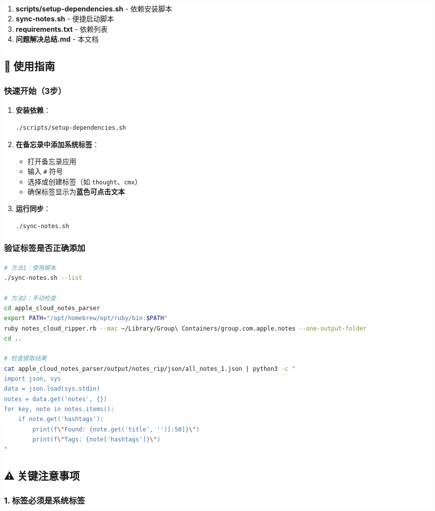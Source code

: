 1. **scripts/setup-dependencies.sh** - 依赖安装脚本
2. **sync-notes.sh** - 便捷启动脚本
3. **requirements.txt** - 依赖列表
4. **问题解决总结.md** - 本文档

## 🎯 使用指南

### 快速开始（3步）

1. **安装依赖**：
   ```bash
   ./scripts/setup-dependencies.sh
   ```

2. **在备忘录中添加系统标签**：
   - 打开备忘录应用
   - 输入 `#` 符号
   - 选择或创建标签（如 `thought`、`cmx`）
   - 确保标签显示为**蓝色可点击文本**

3. **运行同步**：
   ```bash
   ./sync-notes.sh
   ```

### 验证标签是否正确添加

```bash
# 方法1：使用脚本
./sync-notes.sh --list

# 方法2：手动检查
cd apple_cloud_notes_parser
export PATH="/opt/homebrew/opt/ruby/bin:$PATH"
ruby notes_cloud_ripper.rb --mac ~/Library/Group\ Containers/group.com.apple.notes --one-output-folder
cd ..

# 检查提取结果
cat apple_cloud_notes_parser/output/notes_rip/json/all_notes_1.json | python3 -c "
import json, sys
data = json.load(sys.stdin)
notes = data.get('notes', {})
for key, note in notes.items():
    if note.get('hashtags'):
        print(f\"Found: {note.get('title', '')[:50]}\")
        print(f\"Tags: {note['hashtags']}\")
"
```

## ⚠️ 关键注意事项

### 1. 标签必须是系统标签
